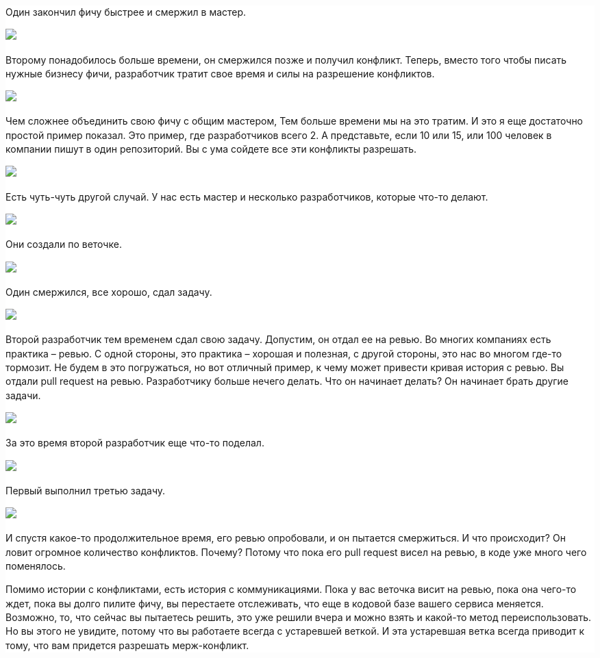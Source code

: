 Один закончил фичу быстрее и смержил в мастер.

![](https://habrastorage.org/webt/ta/ud/wp/taudwpzhebzii62wqxkeuqc2gfa.png)

Второму понадобилось больше времени, он смержился позже и получил конфликт. Теперь, вместо того чтобы писать нужные бизнесу фичи, разработчик тратит свое время и силы на разрешение конфликтов.

![](https://habrastorage.org/webt/ao/fk/xn/aofkxnuvtmuycrpyifssh1qm_te.png)

Чем сложнее объединить свою фичу с общим мастером, Тем больше времени мы на это тратим. И это я еще достаточно простой пример показал. Это пример, где разработчиков всего 2. А представьте, если 10 или 15, или 100 человек в компании пишут в один репозиторий. Вы с ума сойдете все эти конфликты разрешать. 

![](https://habrastorage.org/webt/dj/l3/ke/djl3kedwubacf-aw-iyw_6czges.png)

Есть чуть-чуть другой случай. У нас есть мастер и несколько разработчиков, которые что-то делают.

![](https://habrastorage.org/webt/7d/ps/bt/7dpsbtfit7zi_r35dio4dmuyn54.png)

Они создали по веточке.

![](https://habrastorage.org/webt/cs/do/i_/csdoi_llr2siqk6gzrtzhby81-k.png)

Один смержился, все хорошо, сдал задачу.

![](https://habrastorage.org/webt/e5/td/me/e5tdmemarut2xguso_rdeckq41e.png)

Второй разработчик тем временем сдал свою задачу. Допустим, он отдал ее на ревью. Во многих компаниях есть практика – ревью. С одной стороны, это практика – хорошая и полезная, с другой стороны, это нас во многом где-то тормозит. Не будем в это погружаться, но вот отличный пример, к чему может привести кривая история с ревью. Вы отдали pull request на ревью. Разработчику больше нечего делать. Что он начинает делать? Он начинает брать другие задачи. 

![](https://habrastorage.org/webt/na/6w/ji/na6wjimfxrzpmpmnl2do1mvl5bs.png)

За это время второй разработчик еще что-то поделал. 

![](https://habrastorage.org/webt/6j/aw/pd/6jawpdrng63xuizumunufjezydw.png)

Первый выполнил третью задачу. 

![](https://habrastorage.org/webt/8e/h7/fs/8eh7fshqqbnyp_gz2jdbzoafmnu.png)

И спустя какое-то продолжительное время, его ревью опробовали, и он пытается смержиться. И что происходит? Он ловит огромное количество конфликтов. Почему? Потому что пока его pull request висел на ревью, в коде уже много чего поменялось. 

Помимо истории с конфликтами, есть история с коммуникациями. Пока у вас веточка висит на ревью, пока она чего-то ждет, пока вы долго пилите фичу, вы перестаете отслеживать, что еще в кодовой базе вашего сервиса меняется. Возможно, то, что сейчас вы пытаетесь решить, это уже решили вчера и можно взять и какой-то метод переиспользовать. Но вы этого не увидите, потому что вы работаете всегда с устаревшей веткой. И эта устаревшая ветка всегда приводит к тому, что вам придется разрешать мерж-конфликт. 
